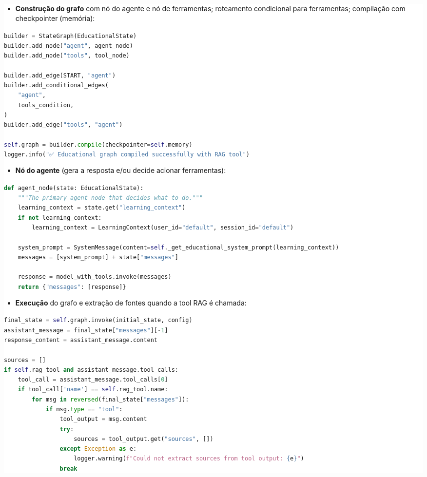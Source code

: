 - **Construção do grafo** com nó do agente e nó de ferramentas; roteamento condicional para ferramentas; compilação com checkpointer (memória):

```254:267:backend/chat_agents/educational_agent.py
builder = StateGraph(EducationalState)
builder.add_node("agent", agent_node)
builder.add_node("tools", tool_node)

builder.add_edge(START, "agent")
builder.add_conditional_edges(
    "agent",
    tools_condition,
)
builder.add_edge("tools", "agent")

self.graph = builder.compile(checkpointer=self.memory)
logger.info("✅ Educational graph compiled successfully with RAG tool")
```

- **Nó do agente** (gera a resposta e/ou decide acionar ferramentas):

```240:252:backend/chat_agents/educational_agent.py
def agent_node(state: EducationalState):
    """The primary agent node that decides what to do."""
    learning_context = state.get("learning_context")
    if not learning_context:
        learning_context = LearningContext(user_id="default", session_id="default")

    system_prompt = SystemMessage(content=self._get_educational_system_prompt(learning_context))
    messages = [system_prompt] + state["messages"]

    response = model_with_tools.invoke(messages)
    return {"messages": [response]}
```

- **Execução** do grafo e extração de fontes quando a tool RAG é chamada:

```336:353:backend/chat_agents/educational_agent.py
final_state = self.graph.invoke(initial_state, config)
assistant_message = final_state["messages"][-1]
response_content = assistant_message.content

sources = []
if self.rag_tool and assistant_message.tool_calls:
    tool_call = assistant_message.tool_calls[0]
    if tool_call['name'] == self.rag_tool.name:
        for msg in reversed(final_state["messages"]):
            if msg.type == "tool":
                tool_output = msg.content
                try:
                    sources = tool_output.get("sources", [])
                except Exception as e:
                    logger.warning(f"Could not extract sources from tool output: {e}")
                break
```
